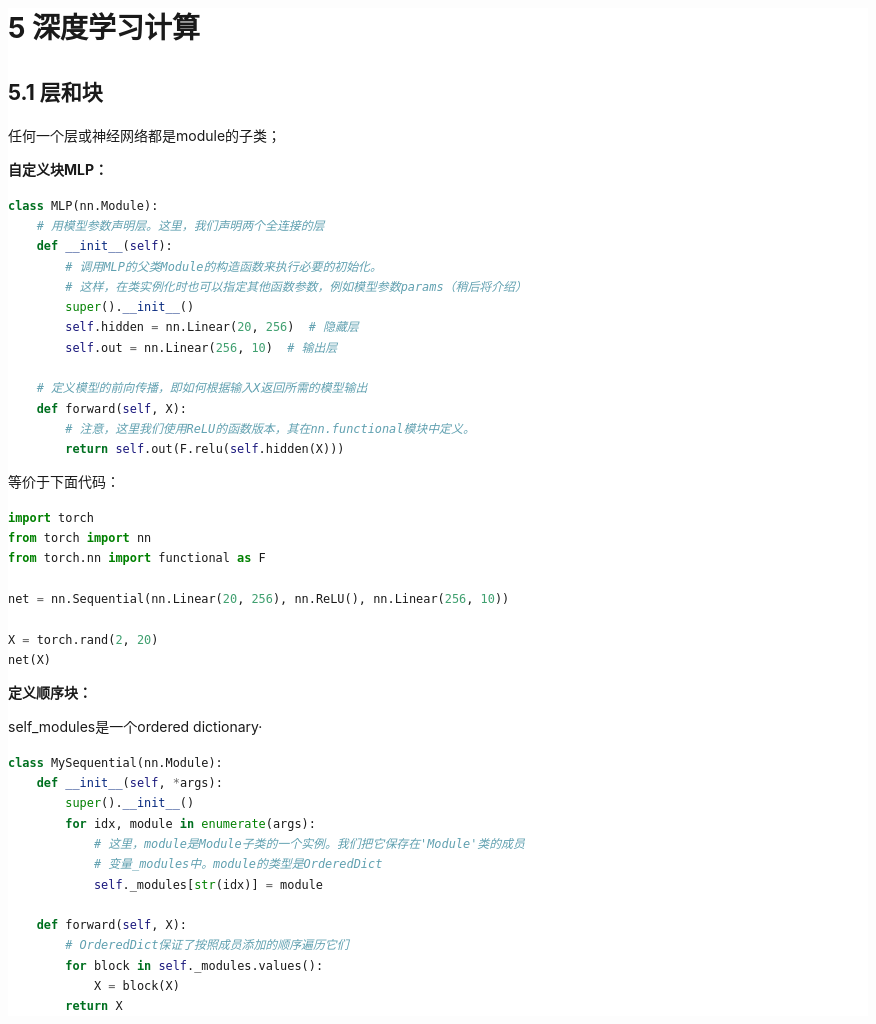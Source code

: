 # 5 深度学习计算

## 5.1 层和块

任何一个层或神经网络都是module的子类；

**自定义块MLP：**

```python
class MLP(nn.Module):
    # 用模型参数声明层。这里，我们声明两个全连接的层
    def __init__(self):
        # 调用MLP的父类Module的构造函数来执行必要的初始化。
        # 这样，在类实例化时也可以指定其他函数参数，例如模型参数params（稍后将介绍）
        super().__init__()
        self.hidden = nn.Linear(20, 256)  # 隐藏层
        self.out = nn.Linear(256, 10)  # 输出层

    # 定义模型的前向传播，即如何根据输入X返回所需的模型输出
    def forward(self, X):
        # 注意，这里我们使用ReLU的函数版本，其在nn.functional模块中定义。
        return self.out(F.relu(self.hidden(X)))
```

等价于下面代码：

```python
import torch
from torch import nn
from torch.nn import functional as F

net = nn.Sequential(nn.Linear(20, 256), nn.ReLU(), nn.Linear(256, 10))

X = torch.rand(2, 20)
net(X)
```

**定义顺序块：**

self_modules是一个ordered dictionary·

```python
class MySequential(nn.Module):
    def __init__(self, *args):
        super().__init__()
        for idx, module in enumerate(args):
            # 这里，module是Module子类的一个实例。我们把它保存在'Module'类的成员
            # 变量_modules中。module的类型是OrderedDict
            self._modules[str(idx)] = module

    def forward(self, X):
        # OrderedDict保证了按照成员添加的顺序遍历它们
        for block in self._modules.values():
            X = block(X)
        return X
```
